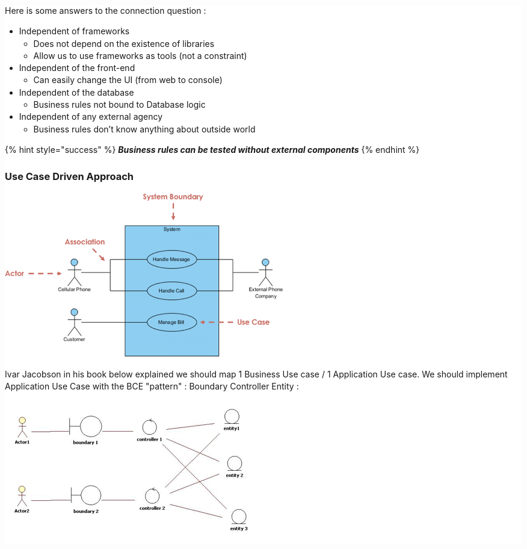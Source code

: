 Here is some answers to the connection question :

* Independent of frameworks
  * Does not depend on the existence of libraries
  * Allow us to use frameworks as tools \(not a constraint\)
* Independent of the front-end
  * Can easily change the UI \(from web to console\)
* Independent of the database
  * Business rules not bound to Database logic
* Independent of any external agency
  * Business rules don’t know anything about outside world

{% hint style="success" %}
_**Business rules can be tested without external components**_
{% endhint %}

### Use Case Driven Approach

![](../../.gitbook/assets/image%20%28264%29.png)

Ivar Jacobson in his book below explained we should map 1 Business Use case / 1 Application Use case. We should implement Application Use Case with the BCE "pattern" : Boundary Controller Entity :

![BCE](../../.gitbook/assets/image%20%28236%29.png)
